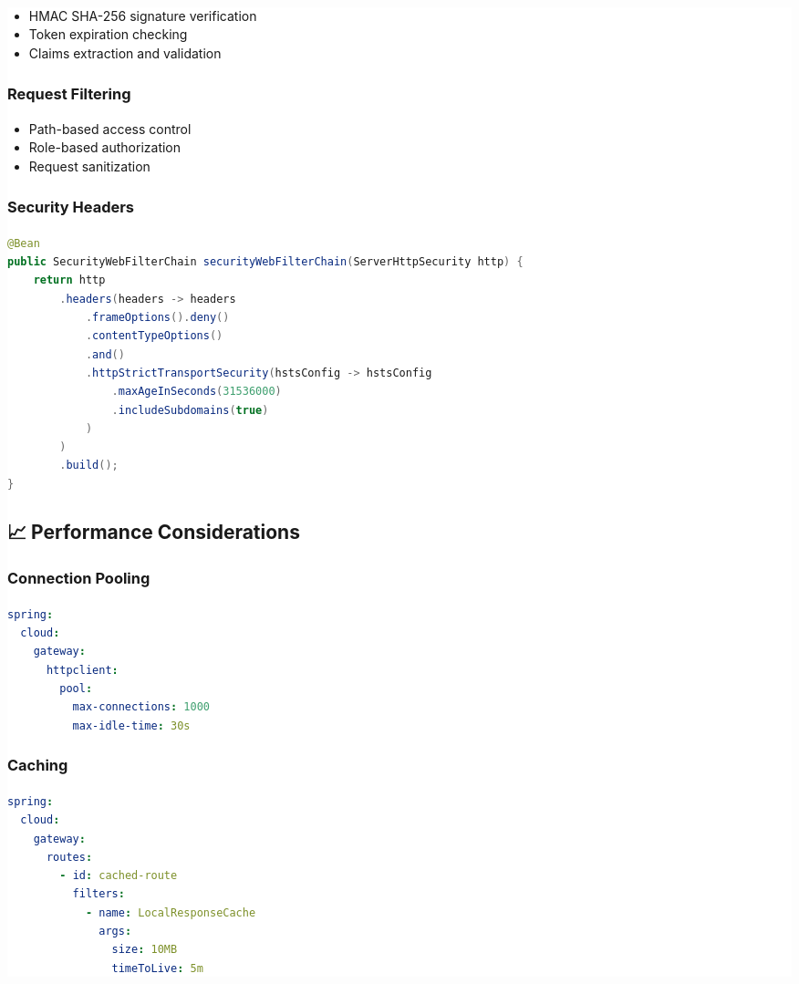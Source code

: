 - HMAC SHA-256 signature verification
- Token expiration checking
- Claims extraction and validation

### Request Filtering

- Path-based access control
- Role-based authorization
- Request sanitization

### Security Headers

```java
@Bean
public SecurityWebFilterChain securityWebFilterChain(ServerHttpSecurity http) {
    return http
        .headers(headers -> headers
            .frameOptions().deny()
            .contentTypeOptions()
            .and()
            .httpStrictTransportSecurity(hstsConfig -> hstsConfig
                .maxAgeInSeconds(31536000)
                .includeSubdomains(true)
            )
        )
        .build();
}
```

## 📈 Performance Considerations

### Connection Pooling

```yaml
spring:
  cloud:
    gateway:
      httpclient:
        pool:
          max-connections: 1000
          max-idle-time: 30s
```

### Caching

```yaml
spring:
  cloud:
    gateway:
      routes:
        - id: cached-route
          filters:
            - name: LocalResponseCache
              args:
                size: 10MB
                timeToLive: 5m
```
